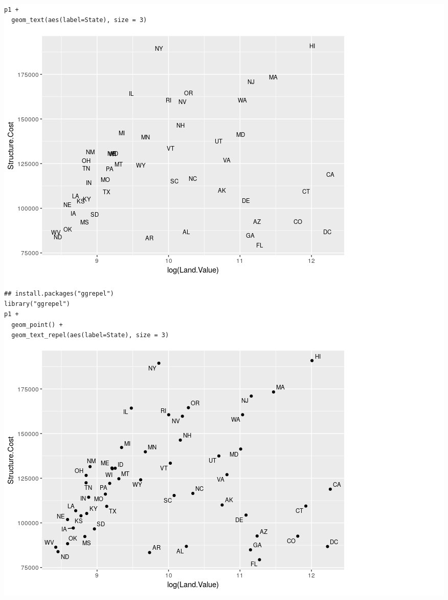     p1 + 
      geom_text(aes(label=State), size = 3)

![](exercise-8_homework_files/figure-markdown_strict/unnamed-chunk-7-1.png)

    ## install.packages("ggrepel") 
    library("ggrepel")
    p1 + 
      geom_point() + 
      geom_text_repel(aes(label=State), size = 3)

![](exercise-8_homework_files/figure-markdown_strict/unnamed-chunk-8-1.png)
